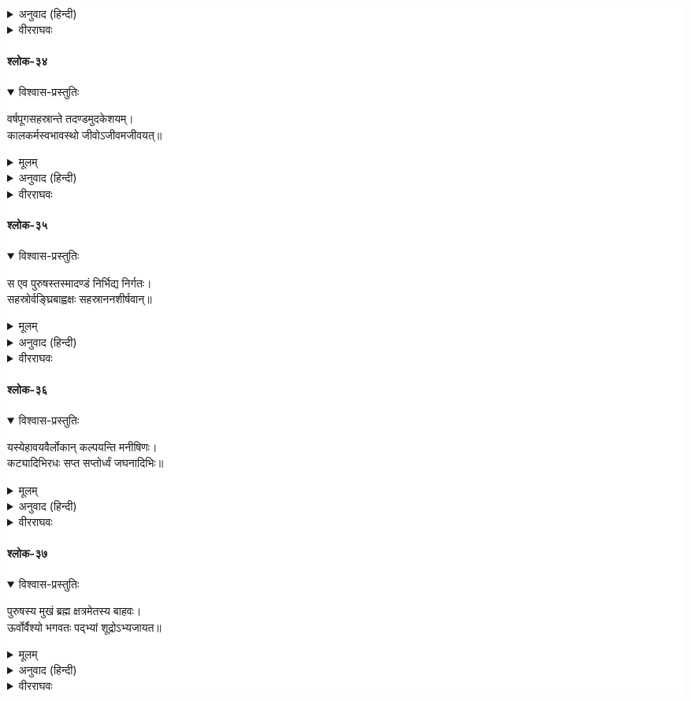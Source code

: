 <details><summary>अनुवाद (हिन्दी)</summary></details>

<details><summary>वीरराघवः</summary></details>

#### श्लोक-३४


<details open><summary>विश्वास-प्रस्तुतिः</summary>

वर्षपूगसहस्रान्ते तदण्डमुदकेशयम्।  
कालकर्मस्वभावस्थो जीवोऽजीवमजीवयत्॥
</details>

<details><summary>मूलम्</summary></details>

<details><summary>अनुवाद (हिन्दी)</summary></details>

<details><summary>वीरराघवः</summary></details>

#### श्लोक-३५


<details open><summary>विश्वास-प्रस्तुतिः</summary>

स एव पुरुषस्तस्मादण्डं निर्भिद्य निर्गतः।  
सहस्रोर्वङ्घ्रिबाह्वक्षः सहस्राननशीर्षवान्॥
</details>

<details><summary>मूलम्</summary></details>

<details><summary>अनुवाद (हिन्दी)</summary></details>

<details><summary>वीरराघवः</summary></details>

#### श्लोक-३६


<details open><summary>विश्वास-प्रस्तुतिः</summary>

यस्येहावयवैर्लोकान् कल्पयन्ति मनीषिणः।  
कट्यादिभिरधः सप्त सप्तोर्ध्वं जघनादिभिः॥
</details>

<details><summary>मूलम्</summary></details>

<details><summary>अनुवाद (हिन्दी)</summary></details>

<details><summary>वीरराघवः</summary></details>

#### श्लोक-३७


<details open><summary>विश्वास-प्रस्तुतिः</summary>

पुरुषस्य मुखं ब्रह्म क्षत्रमेतस्य बाहवः।  
ऊर्वोर्वैश्यो भगवतः पद‍्भ्यां शूद्रोऽभ्यजायत॥
</details>

<details><summary>मूलम्</summary></details>

<details><summary>अनुवाद (हिन्दी)</summary></details>

<details><summary>वीरराघवः</summary></details>
